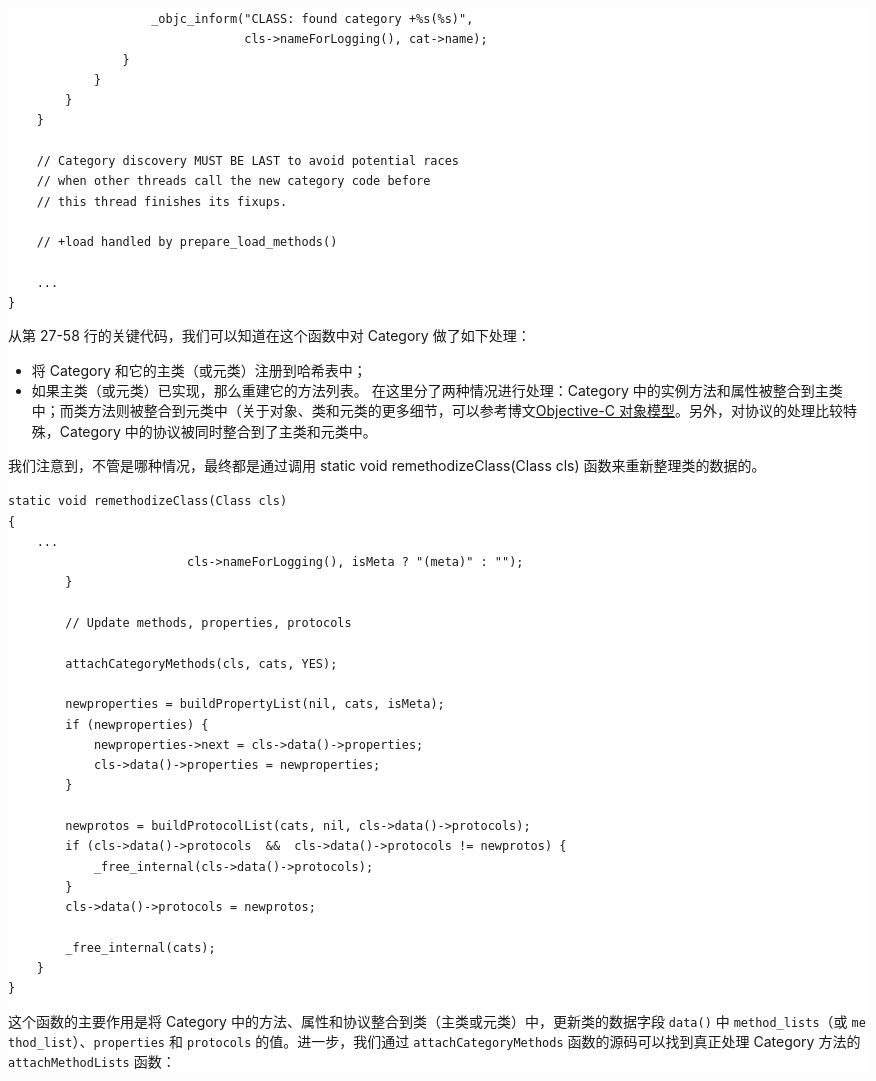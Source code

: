 ```
                    _objc_inform("CLASS: found category +%s(%s)",
                                 cls->nameForLogging(), cat->name);
                }
            }
        }
    }

    // Category discovery MUST BE LAST to avoid potential races 
    // when other threads call the new category code before 
    // this thread finishes its fixups.

    // +load handled by prepare_load_methods()

    ...
}
```

从第 27-58 行的关键代码，我们可以知道在这个函数中对 Category 做了如下处理：

* 将 Category 和它的主类（或元类）注册到哈希表中；
* 如果主类（或元类）已实现，那么重建它的方法列表。
在这里分了两种情况进行处理：Category 中的实例方法和属性被整合到主类中；而类方法则被整合到元类中（关于对象、类和元类的更多细节，可以参考博文[Objective-C 对象模型](http://blog.leichunfeng.com/blog/2015/04/25/objective-c-object-model/)。另外，对协议的处理比较特殊，Category 中的协议被同时整合到了主类和元类中。

我们注意到，不管是哪种情况，最终都是通过调用 static void remethodizeClass(Class cls) 函数来重新整理类的数据的。

```
static void remethodizeClass(Class cls)
{
    ...
                         cls->nameForLogging(), isMeta ? "(meta)" : "");
        }

        // Update methods, properties, protocols

        attachCategoryMethods(cls, cats, YES);

        newproperties = buildPropertyList(nil, cats, isMeta);
        if (newproperties) {
            newproperties->next = cls->data()->properties;
            cls->data()->properties = newproperties;
        }

        newprotos = buildProtocolList(cats, nil, cls->data()->protocols);
        if (cls->data()->protocols  &&  cls->data()->protocols != newprotos) {
            _free_internal(cls->data()->protocols);
        }
        cls->data()->protocols = newprotos;

        _free_internal(cats);
    }
}
```
这个函数的主要作用是将 Category 中的方法、属性和协议整合到类（主类或元类）中，更新类的数据字段 ```data()``` 中 ```method_lists```（或 ```method_list```）、```properties``` 和 `protocols` 的值。进一步，我们通过 `attachCategoryMethods` 函数的源码可以找到真正处理 Category 方法的 `attachMethodLists` 函数：
